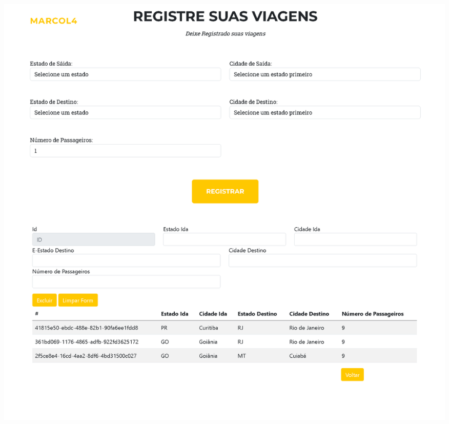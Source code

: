 ![Cadastro Viagem Aérea](imagens/cadaviao.png 'Cadastro Viagem de Aérea')
![Vizualização Viagens de Onibus](imagens/vizuonibus.png 'Vizualização Viagens Aéreas')